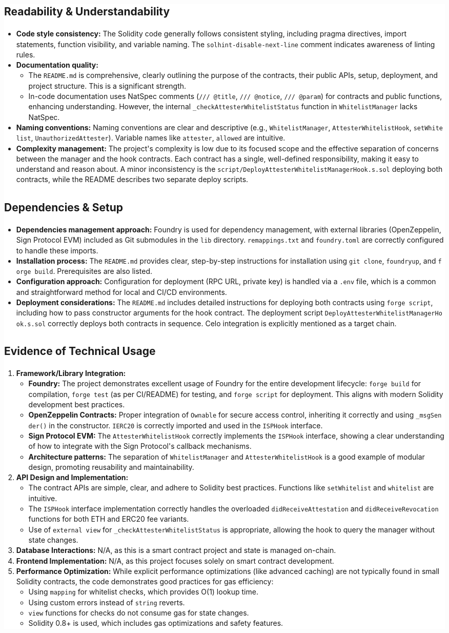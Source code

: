 ## Readability & Understandability
- **Code style consistency:** The Solidity code generally follows consistent styling, including pragma directives, import statements, function visibility, and variable naming. The `solhint-disable-next-line` comment indicates awareness of linting rules.
- **Documentation quality:**
    - The `README.md` is comprehensive, clearly outlining the purpose of the contracts, their public APIs, setup, deployment, and project structure. This is a significant strength.
    - In-code documentation uses NatSpec comments (`/// @title`, `/// @notice`, `/// @param`) for contracts and public functions, enhancing understanding. However, the internal `_checkAttesterWhitelistStatus` function in `WhitelistManager` lacks NatSpec.
- **Naming conventions:** Naming conventions are clear and descriptive (e.g., `WhitelistManager`, `AttesterWhitelistHook`, `setWhitelist`, `UnauthorizedAttester`). Variable names like `attester`, `allowed` are intuitive.
- **Complexity management:** The project's complexity is low due to its focused scope and the effective separation of concerns between the manager and the hook contracts. Each contract has a single, well-defined responsibility, making it easy to understand and reason about. A minor inconsistency is the `script/DeployAttesterWhitelistManagerHook.s.sol` deploying both contracts, while the README describes two separate deploy scripts.

## Dependencies & Setup
- **Dependencies management approach:** Foundry is used for dependency management, with external libraries (OpenZeppelin, Sign Protocol EVM) included as Git submodules in the `lib` directory. `remappings.txt` and `foundry.toml` are correctly configured to handle these imports.
- **Installation process:** The `README.md` provides clear, step-by-step instructions for installation using `git clone`, `foundryup`, and `forge build`. Prerequisites are also listed.
- **Configuration approach:** Configuration for deployment (RPC URL, private key) is handled via a `.env` file, which is a common and straightforward method for local and CI/CD environments.
- **Deployment considerations:** The `README.md` includes detailed instructions for deploying both contracts using `forge script`, including how to pass constructor arguments for the hook contract. The deployment script `DeployAttesterWhitelistManagerHook.s.sol` correctly deploys both contracts in sequence. Celo integration is explicitly mentioned as a target chain.

## Evidence of Technical Usage
1.  **Framework/Library Integration:**
    -   **Foundry:** The project demonstrates excellent usage of Foundry for the entire development lifecycle: `forge build` for compilation, `forge test` (as per CI/README) for testing, and `forge script` for deployment. This aligns with modern Solidity development best practices.
    -   **OpenZeppelin Contracts:** Proper integration of `Ownable` for secure access control, inheriting it correctly and using `_msgSender()` in the constructor. `IERC20` is correctly imported and used in the `ISPHook` interface.
    -   **Sign Protocol EVM:** The `AttesterWhitelistHook` correctly implements the `ISPHook` interface, showing a clear understanding of how to integrate with the Sign Protocol's callback mechanisms.
    -   **Architecture patterns:** The separation of `WhitelistManager` and `AttesterWhitelistHook` is a good example of modular design, promoting reusability and maintainability.
2.  **API Design and Implementation:**
    -   The contract APIs are simple, clear, and adhere to Solidity best practices. Functions like `setWhitelist` and `whitelist` are intuitive.
    -   The `ISPHook` interface implementation correctly handles the overloaded `didReceiveAttestation` and `didReceiveRevocation` functions for both ETH and ERC20 fee variants.
    -   Use of `external view` for `_checkAttesterWhitelistStatus` is appropriate, allowing the hook to query the manager without state changes.
3.  **Database Interactions:** N/A, as this is a smart contract project and state is managed on-chain.
4.  **Frontend Implementation:** N/A, as this project focuses solely on smart contract development.
5.  **Performance Optimization:** While explicit performance optimizations (like advanced caching) are not typically found in small Solidity contracts, the code demonstrates good practices for gas efficiency:
    -   Using `mapping` for whitelist checks, which provides O(1) lookup time.
    -   Using custom errors instead of `string` reverts.
    -   `view` functions for checks do not consume gas for state changes.
    -   Solidity 0.8+ is used, which includes gas optimizations and safety features.
